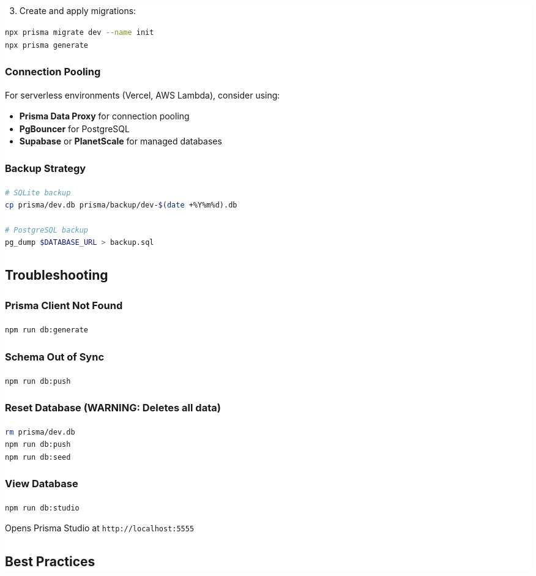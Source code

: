 3. Create and apply migrations:

```bash
npx prisma migrate dev --name init
npx prisma generate
```

### Connection Pooling

For serverless environments (Vercel, AWS Lambda), consider using:

- **Prisma Data Proxy** for connection pooling
- **PgBouncer** for PostgreSQL
- **Supabase** or **PlanetScale** for managed databases

### Backup Strategy

```bash
# SQLite backup
cp prisma/dev.db prisma/backup/dev-$(date +%Y%m%d).db

# PostgreSQL backup
pg_dump $DATABASE_URL > backup.sql
```

## Troubleshooting

### Prisma Client Not Found

```bash
npm run db:generate
```

### Schema Out of Sync

```bash
npm run db:push
```

### Reset Database (WARNING: Deletes all data)

```bash
rm prisma/dev.db
npm run db:push
npm run db:seed
```

### View Database

```bash
npm run db:studio
```

Opens Prisma Studio at `http://localhost:5555`

## Best Practices
